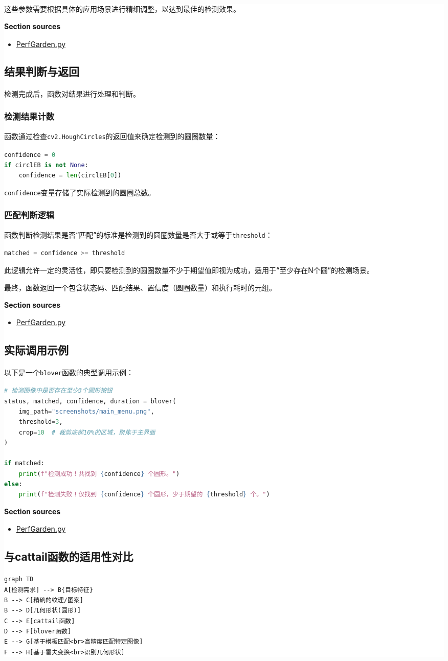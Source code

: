 这些参数需要根据具体的应用场景进行精细调整，以达到最佳的检测效果。

**Section sources**
- [PerfGarden.py](file://PerfGarden.py#L125-L138)

## 结果判断与返回
检测完成后，函数对结果进行处理和判断。

### 检测结果计数
函数通过检查`cv2.HoughCircles`的返回值来确定检测到的圆圈数量：
```python
confidence = 0
if circlEB is not None:
    confidence = len(circlEB[0])
```
`confidence`变量存储了实际检测到的圆圈总数。

### 匹配判断逻辑
函数判断检测结果是否“匹配”的标准是检测到的圆圈数量是否大于或等于`threshold`：
```python
matched = confidence >= threshold
```
此逻辑允许一定的灵活性，即只要检测到的圆圈数量不少于期望值即视为成功，适用于“至少存在N个圆”的检测场景。

最终，函数返回一个包含状态码、匹配结果、置信度（圆圈数量）和执行耗时的元组。

**Section sources**
- [PerfGarden.py](file://PerfGarden.py#L140-L158)

## 实际调用示例
以下是一个`blover`函数的典型调用示例：

```python
# 检测图像中是否存在至少3个圆形按钮
status, matched, confidence, duration = blover(
    img_path="screenshots/main_menu.png",
    threshold=3,
    crop=10  # 裁剪底部10%的区域，聚焦于主界面
)

if matched:
    print(f"检测成功！共找到 {confidence} 个圆形。")
else:
    print(f"检测失败！仅找到 {confidence} 个圆形，少于期望的 {threshold} 个。")
```

**Section sources**
- [PerfGarden.py](file://PerfGarden.py#L89-L160)

## 与cattail函数的适用性对比

```mermaid
graph TD
A[检测需求] --> B{目标特征}
B --> C[精确的纹理/图案]
B --> D[几何形状(圆形)]
C --> E[cattail函数]
D --> F[blover函数]
E --> G[基于模板匹配<br>高精度匹配特定图像]
F --> H[基于霍夫变换<br>识别几何形状]
```
